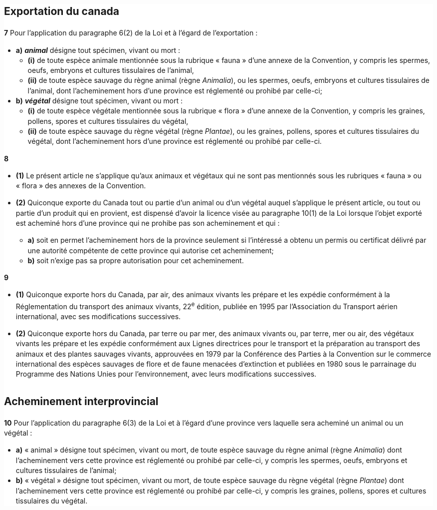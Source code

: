 


## Exportation du canada


**7** Pour l’application du paragraphe 6(2) de la Loi et à l’égard de l’exportation :
- **a)** ***animal*** désigne tout spécimen, vivant ou mort :
	- **(i)** de toute espèce animale mentionnée sous la rubrique « fauna » d’une annexe de la Convention, y compris les spermes, oeufs, embryons et cultures tissulaires de l’animal,
	- **(ii)** de toute espèce sauvage du règne animal (règne *Animalia*), ou les spermes, oeufs, embryons et cultures tissulaires de l’animal, dont l’acheminement hors d’une province est réglementé ou prohibé par celle-ci;
- **b)** ***végétal*** désigne tout spécimen, vivant ou mort :
	- **(i)** de toute espèce végétale mentionnée sous la rubrique « flora » d’une annexe de la Convention, y compris les graines, pollens, spores et cultures tissulaires du végétal,
	- **(ii)** de toute espèce sauvage du règne végétal (règne *Plantae*), ou les graines, pollens, spores et cultures tissulaires du végétal, dont l’acheminement hors d’une province est réglementé ou prohibé par celle-ci.



**8** 

- **(1)** Le présent article ne s’applique qu’aux animaux et végétaux qui ne sont pas mentionnés sous les rubriques « fauna » ou « flora » des annexes de la Convention.

- **(2)** Quiconque exporte du Canada tout ou partie d’un animal ou d’un végétal auquel s’applique le présent article, ou tout ou partie d’un produit qui en provient, est dispensé d’avoir la licence visée au paragraphe 10(1) de la Loi lorsque l’objet exporté est acheminé hors d’une province qui ne prohibe pas son acheminement et qui :
	- **a)** soit en permet l’acheminement hors de la province seulement si l’intéressé a obtenu un permis ou certificat délivré par une autorité compétente de cette province qui autorise cet acheminement;
	- **b)** soit n’exige pas sa propre autorisation pour cet acheminement.



**9** 

- **(1)** Quiconque exporte hors du Canada, par air, des animaux vivants les prépare et les expédie conformément à la Réglementation du transport des animaux vivants, 22<sup>e</sup> édition, publiée en 1995 par l’Association du Transport aérien international, avec ses modifications successives.

- **(2)** Quiconque exporte hors du Canada, par terre ou par mer, des animaux vivants ou, par terre, mer ou air, des végétaux vivants les prépare et les expédie conformément aux Lignes directrices pour le transport et la préparation au transport des animaux et des plantes sauvages vivants, approuvées en 1979 par la Conférence des Parties à la Convention sur le commerce international des espèces sauvages de flore et de faune menacées d’extinction et publiées en 1980 sous le parrainage du Programme des Nations Unies pour l’environnement, avec leurs modifications successives.




## Acheminement interprovincial


**10** Pour l’application du paragraphe 6(3) de la Loi et à l’égard d’une province vers laquelle sera acheminé un animal ou un végétal :
- **a)** « animal » désigne tout spécimen, vivant ou mort, de toute espèce sauvage du règne animal (règne *Animalia*) dont l’acheminement vers cette province est réglementé ou prohibé par celle-ci, y compris les spermes, oeufs, embryons et cultures tissulaires de l’animal;
- **b)** « végétal » désigne tout spécimen, vivant ou mort, de toute espèce sauvage du règne végétal (règne *Plantae*) dont l’acheminement vers cette province est réglementé ou prohibé par celle-ci, y compris les graines, pollens, spores et cultures tissulaires du végétal.
